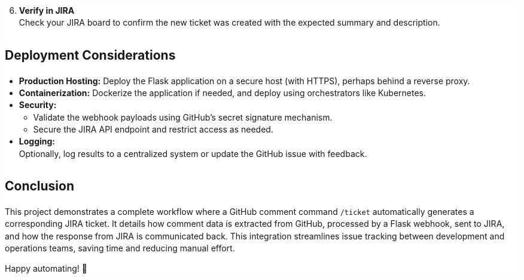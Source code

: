 6. **Verify in JIRA**  
   Check your JIRA board to confirm the new ticket was created with the expected summary and description.

## Deployment Considerations

- **Production Hosting:** Deploy the Flask application on a secure host (with HTTPS), perhaps behind a reverse proxy.
- **Containerization:** Dockerize the application if needed, and deploy using orchestrators like Kubernetes.
- **Security:**  
  - Validate the webhook payloads using GitHub’s secret signature mechanism.
  - Secure the JIRA API endpoint and restrict access as needed.
- **Logging:**  
  Optionally, log results to a centralized system or update the GitHub issue with feedback.

## Conclusion

This project demonstrates a complete workflow where a GitHub comment command `/ticket` automatically generates a corresponding JIRA ticket. It details how comment data is extracted from GitHub, processed by a Flask webhook, sent to JIRA, and how the response from JIRA is communicated back. This integration streamlines issue tracking between development and operations teams, saving time and reducing manual effort.

Happy automating! 🚀
```

